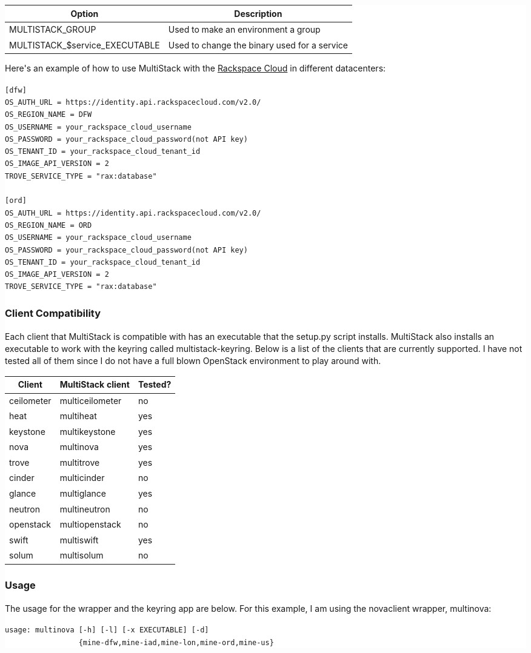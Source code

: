 Option                         | Description
-------------------------------|---------------------------------------------
MULTISTACK_GROUP               | Used to make an environment a group
MULTISTACK_$service_EXECUTABLE | Used to change the binary used for a service

Here's an example of how to use MultiStack with the [Rackspace Cloud](http://www.rackspace.com/cloud/servers/) in different datacenters:

    [dfw]
    OS_AUTH_URL = https://identity.api.rackspacecloud.com/v2.0/
    OS_REGION_NAME = DFW
    OS_USERNAME = your_rackspace_cloud_username
    OS_PASSWORD = your_rackspace_cloud_password(not API key)
    OS_TENANT_ID = your_rackspace_cloud_tenant_id
    OS_IMAGE_API_VERSION = 2
    TROVE_SERVICE_TYPE = "rax:database"

    [ord]
    OS_AUTH_URL = https://identity.api.rackspacecloud.com/v2.0/
    OS_REGION_NAME = ORD
    OS_USERNAME = your_rackspace_cloud_username
    OS_PASSWORD = your_rackspace_cloud_password(not API key)
    OS_TENANT_ID = your_rackspace_cloud_tenant_id
    OS_IMAGE_API_VERSION = 2
    TROVE_SERVICE_TYPE = "rax:database"

### Client Compatibility

Each client that MultiStack is compatible with has an executable that the setup.py script installs. MultiStack also installs an executable to work with the keyring called multistack-keyring. Below is a list of the clients that are currently supported. I have not tested all of them since I do not have a full blown OpenStack environment to play around with.

Client     | MultiStack client                        | Tested?
-----------|------------------------------------------|--------
ceilometer | multiceilometer                          | no
heat       | multiheat                                | yes
keystone   | multikeystone                            | yes
nova       | multinova                                | yes
trove      | multitrove                               | yes
cinder     | multicinder                              | no
glance     | multiglance                              | yes
neutron    | multineutron                             | no
openstack  | multiopenstack                           | no
swift      | multiswift                               | yes
solum      | multisolum                               | no

### Usage

The usage for the wrapper and the keyring app are below. For this example, I am using the novaclient wrapper, multinova:

    usage: multinova [-h] [-l] [-x EXECUTABLE] [-d]
                     {mine-dfw,mine-iad,mine-lon,mine-ord,mine-us}
